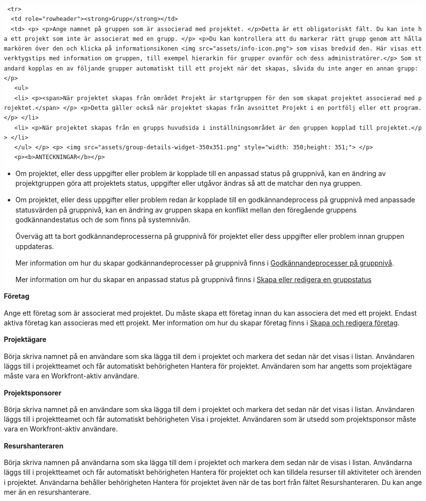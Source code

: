      <tr> 
      <td role="rowheader"><strong>Grupp</strong></td> 
      <td> <p> <p>Ange namnet på gruppen som är associerad med projektet. </p>Detta är ett obligatoriskt fält. Du kan inte ha ett projekt som inte är associerat med en grupp. </p> <p>Du kan kontrollera att du markerar rätt grupp genom att hålla markören över den och klicka på informationsikonen <img src="assets/info-icon.png"> som visas bredvid den. Här visas ett verktygstips med information om gruppen, till exempel hierarkin för grupper ovanför och dess administratörer.</p> Som standard kopplas en av följande grupper automatiskt till ett projekt när det skapas, såvida du inte anger en annan grupp:</p> 
       <ul> 
       <li> <p><span>När projektet skapas från området Projekt är startgruppen för den som skapat projektet associerad med projektet.</span> </p> <p>Detta gäller också när projektet skapas från avsnittet Projekt i en portfölj eller ett program.</p> </li> 
       <li> <p>När projektet skapas från en grupps huvudsida i inställningsområdet är den gruppen kopplad till projektet.</p> </li> 
       </ul> </p> <p> <img src="assets/group-details-widget-350x351.png" style="width: 350;height: 351;"> </p> 
       <p><b>ANTECKNINGAR</b></p>

   <ul>
      <li><p>Om projektet, eller dess uppgifter eller problem är kopplade till en anpassad status på gruppnivå, kan en ändring av projektgruppen göra att projektets status, uppgifter eller utgåvor ändras så att de matchar den nya gruppen.</p></li>
      <li><p>Om projektet, eller dess uppgifter eller problem redan är kopplade till en godkännandeprocess på gruppnivå med anpassade statusvärden på gruppnivå, kan en ändring av gruppen skapa en konflikt mellan den föregående gruppens godkännandestatus och de som finns på systemnivån.</p>
      <p>Överväg att ta bort godkännandeprocesserna på gruppnivå för projektet eller dess uppgifter eller problem innan gruppen uppdateras.</p>
      <p>Mer information om hur du skapar godkännandeprocesser på gruppnivå finns i <a href="../../../administration-and-setup/manage-groups/work-with-group-objects/create-and-modify-groups-approval-processes.md" class="MCXref xref">Godkännandeprocesser på gruppnivå</a>.</p>
      <p>Mer information om hur du skapar en anpassad status på gruppnivå finns i <a href="../../../administration-and-setup/manage-groups/manage-group-statuses/create-or-edit-a-group-status.md" class="MCXref xref">Skapa eller redigera en gruppstatus</a></p></li></ul> </td> 
     </tr> 
     <tr> 
      <td role="rowheader"><strong>Företag</strong> </td> 
      <td> <p>Ange ett företag som är associerat med projektet. Du måste skapa ett företag innan du kan associera det med ett projekt. Endast aktiva företag kan associeras med ett projekt. Mer information om hur du skapar företag finns i <a href="../../../administration-and-setup/set-up-workfront/organizational-setup/create-and-edit-companies.md" class="MCXref xref">Skapa och redigera företag</a>.</p> </td> 
     </tr> 
     <tr> 
      <td role="rowheader"><strong>Projektägare</strong> </td> 
      <td> <p>Börja skriva namnet på en användare som ska lägga till dem i projektet och markera det sedan när det visas i listan. Användaren läggs till i projektteamet och får automatiskt behörigheten Hantera för projektet. Användaren som har angetts som projektägare måste vara en Workfront-aktiv användare.</p>
      </td> 
     </tr> 
     <tr> 
      <td role="rowheader"><strong>Projektsponsorer</strong> </td> 
      <td> <p>Börja skriva namnet på en användare som ska lägga till dem i projektet och markera det sedan när det visas i listan. Användaren läggs till i projektteamet och får automatiskt behörigheten Visa i projektet. Användaren som är utsedd som projektsponsor måste vara en Workfront-aktiv användare.<br></p> </td> 
     </tr> 
     <tr> 
      <td role="rowheader"><strong>Resurshanteraren</strong> </td> 
      <td> <p> Börja skriva namnen på användarna som ska lägga till dem i projektet och markera dem sedan när de visas i listan. Användarna läggs till i projektteamet och får automatiskt behörigheten Hantera för projektet och kan tilldela resurser till aktiviteter och ärenden i projektet. Användarna behåller behörigheten Hantera för projektet även när de tas bort från fältet Resurshanteraren. Du kan ange mer än en resurshanterare.<br></p> </td> 
     </tr> 
    </tbody> 
   </table>
